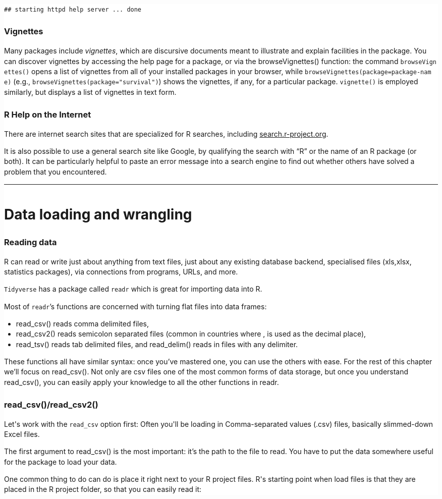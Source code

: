 ```
## starting httpd help server ... done
```

### Vignettes

Many packages include *vignettes*, which are discursive documents meant to illustrate and explain facilities in the package. You can discover vignettes by accessing the help page for a package, or via the browseVignettes() function: the command `browseVignettes()` opens a list of vignettes from all of your installed packages in your browser, while `browseVignettes(package=package-name)` (e.g., `browseVignettes(package="survival")`) shows the vignettes, if any, for a particular package. `vignette()` is employed similarly, but displays a list of vignettes in text form.

### R Help on the Internet

There are internet search sites that are specialized for R searches, including [search.r-project.org](https://www.search.r-project.org).

It is also possible to use a general search site like Google, by qualifying the search with “R” or the name of an R package (or both). It can be particularly helpful to paste an error message into a search engine to find out whether others have solved a problem that you encountered.

------

# **Data loading and wrangling**

### Reading data

R can read or write just about anything from text files, just about any existing database backend, specialised files (xls,xlsx, statistics packages), via connections from programs, URLs, and more.

`Tidyverse` has a package called `readr` which is great for importing data into R. 

Most of `readr`’s functions are concerned with turning flat files into data frames:

* read_csv() reads comma delimited files, 
* read_csv2() reads semicolon separated files (common in countries where , is used as the decimal place), 
* read_tsv() reads tab delimited files, and read_delim() reads in files with any delimiter.

These functions all have similar syntax: once you’ve mastered one, you can use the others with ease. For the rest of this chapter we’ll focus on read_csv(). Not only are csv files one of the most common forms of data storage, but once you understand read_csv(), you can easily apply your knowledge to all the other functions in readr.

### read_csv()/read_csv2()

Let's work with the `read_csv` option first: Often you'll be loading in Comma-separated values (.csv) files, basically slimmed-down Excel files.

The first argument to read_csv() is the most important: it’s the path to the file to read. You have to put the data somewhere useful for the package to load your data. 

One common thing to do can do is place it right next to your R project files. R's starting point when load files is that they are placed in the R project folder, so that you can easily read it:
